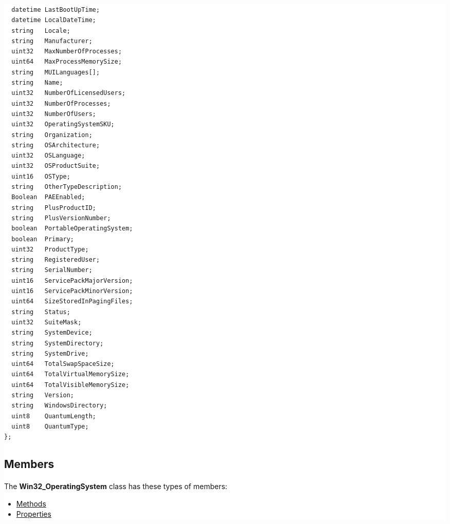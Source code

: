 ``` syntax
  datetime LastBootUpTime;
  datetime LocalDateTime;
  string   Locale;
  string   Manufacturer;
  uint32   MaxNumberOfProcesses;
  uint64   MaxProcessMemorySize;
  string   MUILanguages[];
  string   Name;
  uint32   NumberOfLicensedUsers;
  uint32   NumberOfProcesses;
  uint32   NumberOfUsers;
  uint32   OperatingSystemSKU;
  string   Organization;
  string   OSArchitecture;
  uint32   OSLanguage;
  uint32   OSProductSuite;
  uint16   OSType;
  string   OtherTypeDescription;
  Boolean  PAEEnabled;
  string   PlusProductID;
  string   PlusVersionNumber;
  boolean  PortableOperatingSystem;
  boolean  Primary;
  uint32   ProductType;
  string   RegisteredUser;
  string   SerialNumber;
  uint16   ServicePackMajorVersion;
  uint16   ServicePackMinorVersion;
  uint64   SizeStoredInPagingFiles;
  string   Status;
  uint32   SuiteMask;
  string   SystemDevice;
  string   SystemDirectory;
  string   SystemDrive;
  uint64   TotalSwapSpaceSize;
  uint64   TotalVirtualMemorySize;
  uint64   TotalVisibleMemorySize;
  string   Version;
  string   WindowsDirectory;
  uint8    QuantumLength;
  uint8    QuantumType;
};
```

## Members

The **Win32\_OperatingSystem** class has these types of members:

-   [Methods](#methods)
-   [Properties](#properties)
